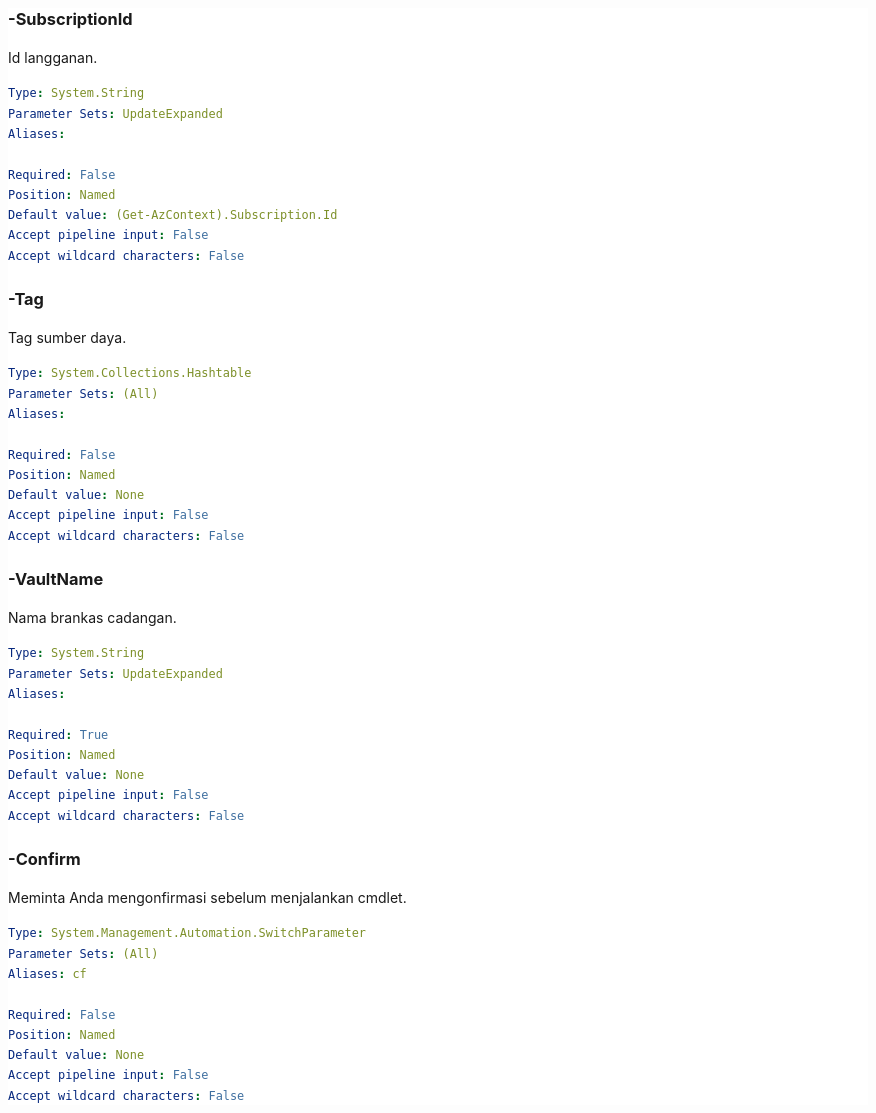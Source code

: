 ### -SubscriptionId
Id langganan.

```yaml
Type: System.String
Parameter Sets: UpdateExpanded
Aliases:

Required: False
Position: Named
Default value: (Get-AzContext).Subscription.Id
Accept pipeline input: False
Accept wildcard characters: False
```

### -Tag
Tag sumber daya.

```yaml
Type: System.Collections.Hashtable
Parameter Sets: (All)
Aliases:

Required: False
Position: Named
Default value: None
Accept pipeline input: False
Accept wildcard characters: False
```

### -VaultName
Nama brankas cadangan.

```yaml
Type: System.String
Parameter Sets: UpdateExpanded
Aliases:

Required: True
Position: Named
Default value: None
Accept pipeline input: False
Accept wildcard characters: False
```

### -Confirm
Meminta Anda mengonfirmasi sebelum menjalankan cmdlet.

```yaml
Type: System.Management.Automation.SwitchParameter
Parameter Sets: (All)
Aliases: cf

Required: False
Position: Named
Default value: None
Accept pipeline input: False
Accept wildcard characters: False
```
